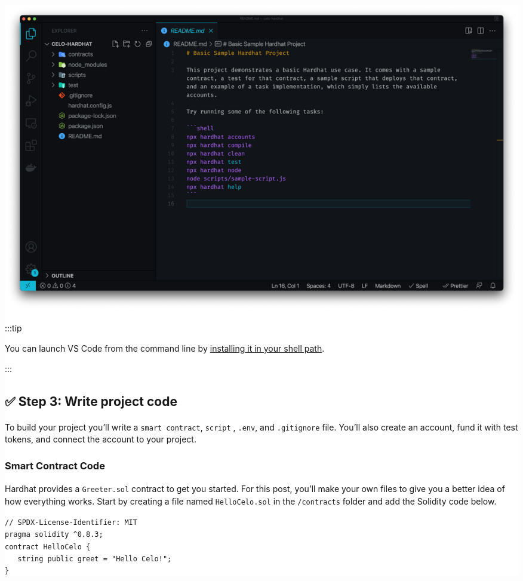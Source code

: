 ![image](images/11.png)

:::tip

You can launch VS Code from the command line by [installing it in your shell path](https://code.visualstudio.com/docs/setup/mac).

:::

## ✅ Step 3: Write project code

To build your project you’ll write a `smart contract`, `script` , `.env`, and `.gitignore` file. You’ll also create an account, fund it with test tokens, and connect the account to your project.

### Smart Contract Code

Hardhat provides a `Greeter.sol` contract to get you started. For this post, you’ll make your own files to give you a better idea of how everything works. Start by creating a file named `HelloCelo.sol` in the `/contracts` folder and add the Solidity code below.

```
// SPDX-License-Identifier: MIT
pragma solidity ^0.8.3;
contract HelloCelo {
   string public greet = "Hello Celo!";
}
```
